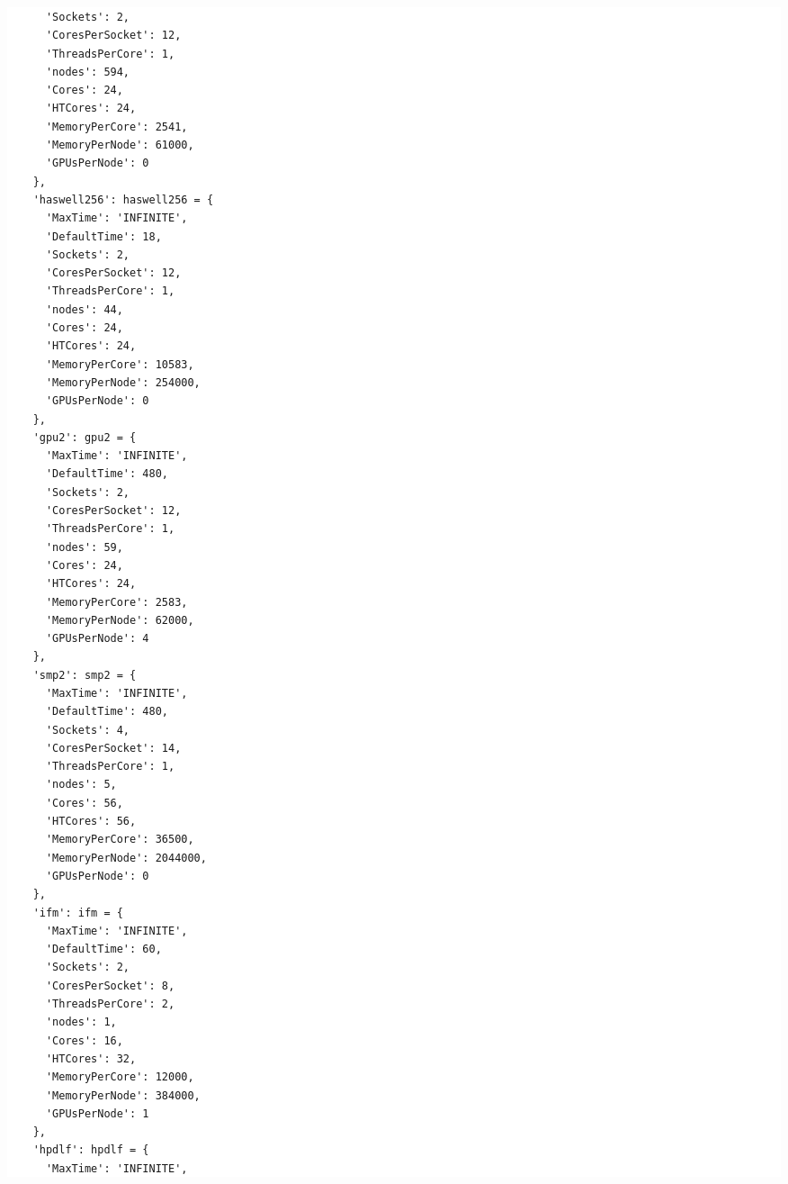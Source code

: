           'Sockets': 2,
          'CoresPerSocket': 12,
          'ThreadsPerCore': 1,
          'nodes': 594,
          'Cores': 24,
          'HTCores': 24,
          'MemoryPerCore': 2541,
          'MemoryPerNode': 61000,
          'GPUsPerNode': 0
        },
        'haswell256': haswell256 = {
          'MaxTime': 'INFINITE',
          'DefaultTime': 18,
          'Sockets': 2,
          'CoresPerSocket': 12,
          'ThreadsPerCore': 1,
          'nodes': 44,
          'Cores': 24,
          'HTCores': 24,
          'MemoryPerCore': 10583,
          'MemoryPerNode': 254000,
          'GPUsPerNode': 0
        },
        'gpu2': gpu2 = {
          'MaxTime': 'INFINITE',
          'DefaultTime': 480,
          'Sockets': 2,
          'CoresPerSocket': 12,
          'ThreadsPerCore': 1,
          'nodes': 59,
          'Cores': 24,
          'HTCores': 24,
          'MemoryPerCore': 2583,
          'MemoryPerNode': 62000,
          'GPUsPerNode': 4
        },
        'smp2': smp2 = {
          'MaxTime': 'INFINITE',
          'DefaultTime': 480,
          'Sockets': 4,
          'CoresPerSocket': 14,
          'ThreadsPerCore': 1,
          'nodes': 5,
          'Cores': 56,
          'HTCores': 56,
          'MemoryPerCore': 36500,
          'MemoryPerNode': 2044000,
          'GPUsPerNode': 0
        },
        'ifm': ifm = {
          'MaxTime': 'INFINITE',
          'DefaultTime': 60,
          'Sockets': 2,
          'CoresPerSocket': 8,
          'ThreadsPerCore': 2,
          'nodes': 1,
          'Cores': 16,
          'HTCores': 32,
          'MemoryPerCore': 12000,
          'MemoryPerNode': 384000,
          'GPUsPerNode': 1
        },
        'hpdlf': hpdlf = {
          'MaxTime': 'INFINITE',